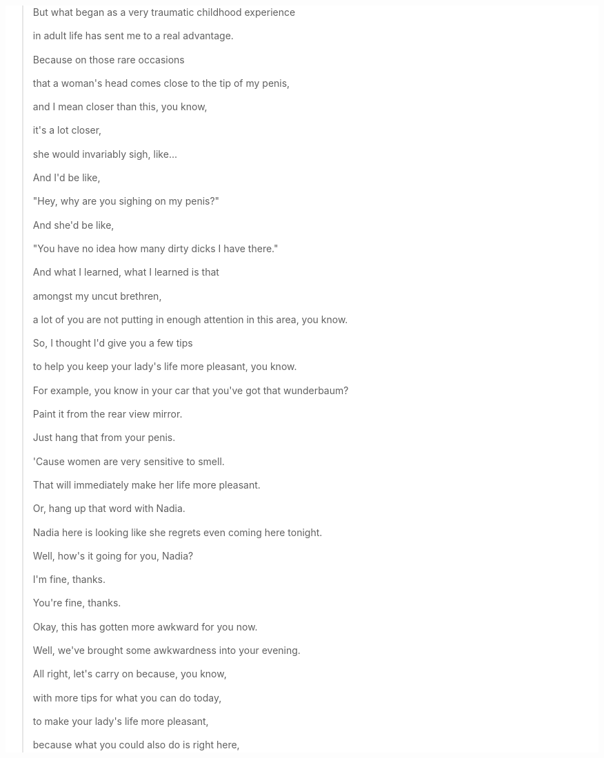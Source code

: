 >
> But what began as a very traumatic childhood experience
>
> in adult life has sent me to a real advantage.
>
> Because on those rare occasions
>
> that a woman's head comes close to the tip of my penis,
>
> and I mean closer than this, you know,
>
> it's a lot closer,
>
> she would invariably sigh, like...
>
> And I'd be like,
>
> "Hey, why are you sighing on my penis?"
>
> And she'd be like,
>
> "You have no idea how many dirty dicks I have there."
>
> And what I learned, what I learned is that
>
> amongst my uncut brethren,
>
> a lot of you are not putting in enough attention in this area, you know.
>
> So, I thought I'd give you a few tips
>
> to help you keep your lady's life more pleasant, you know.
>
> For example, you know in your car that you've got that wunderbaum?
>
> Paint it from the rear view mirror.
>
> Just hang that from your penis.
>
> 'Cause women are very sensitive to smell.
>
> That will immediately make her life more pleasant.
>
> Or, hang up that word with Nadia.
>
> Nadia here is looking like she regrets even coming here tonight.
>
> Well, how's it going for you, Nadia?
>
> I'm fine, thanks.
>
> You're fine, thanks.
>
> Okay, this has gotten more awkward for you now.
>
> Well, we've brought some awkwardness into your evening.
>
> All right, let's carry on because, you know,
>
> with more tips for what you can do today,
>
> to make your lady's life more pleasant,
>
> because what you could also do is right here,